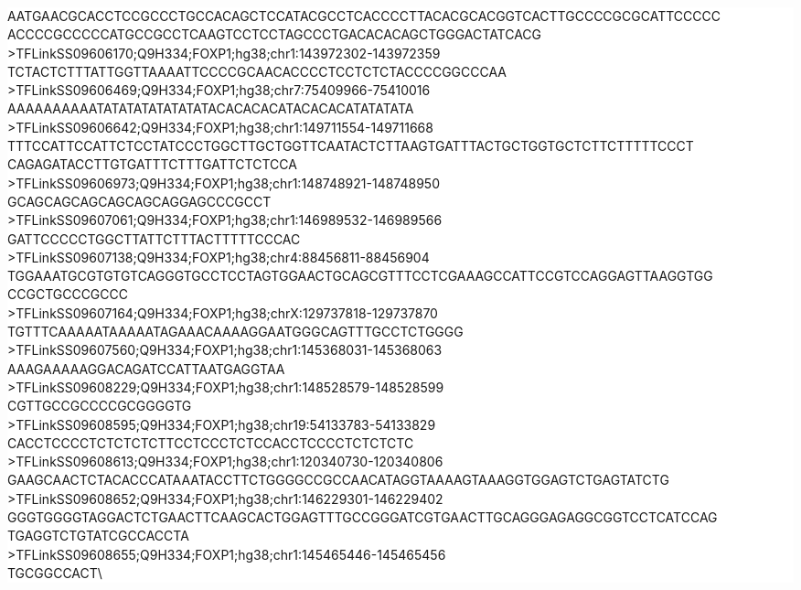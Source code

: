 AATGAACGCACCTCCGCCCTGCCACAGCTCCATACGCCTCACCCCTTACACGCACGGTCACTTGCCCCGCGCATTCCCCC\
ACCCCGCCCCCATGCCGCCTCAAGTCCTCCTAGCCCTGACACACAGCTGGGACTATCACG\
\>TFLinkSS09606170;Q9H334;FOXP1;hg38;chr1:143972302-143972359\
TCTACTCTTTATTGGTTAAAATTCCCCGCAACACCCCTCCTCTCTACCCCGGCCCAA\
\>TFLinkSS09606469;Q9H334;FOXP1;hg38;chr7:75409966-75410016\
AAAAAAAAAATATATATATATATATACACACACATACACACATATATATA\
\>TFLinkSS09606642;Q9H334;FOXP1;hg38;chr1:149711554-149711668\
TTTCCATTCCATTCTCCTATCCCTGGCTTGCTGGTTCAATACTCTTAAGTGATTTACTGCTGGTGCTCTTCTTTTTCCCT\
CAGAGATACCTTGTGATTTCTTTGATTCTCTCCA\
\>TFLinkSS09606973;Q9H334;FOXP1;hg38;chr1:148748921-148748950\
GCAGCAGCAGCAGCAGCAGGAGCCCGCCT\
\>TFLinkSS09607061;Q9H334;FOXP1;hg38;chr1:146989532-146989566\
GATTCCCCCTGGCTTATTCTTTACTTTTTCCCAC\
\>TFLinkSS09607138;Q9H334;FOXP1;hg38;chr4:88456811-88456904\
TGGAAATGCGTGTGTCAGGGTGCCTCCTAGTGGAACTGCAGCGTTTCCTCGAAAGCCATTCCGTCCAGGAGTTAAGGTGG\
CCGCTGCCCGCCC\
\>TFLinkSS09607164;Q9H334;FOXP1;hg38;chrX:129737818-129737870\
TGTTTCAAAAATAAAAATAGAAACAAAAGGAATGGGCAGTTTGCCTCTGGGG\
\>TFLinkSS09607560;Q9H334;FOXP1;hg38;chr1:145368031-145368063\
AAAGAAAAAGGACAGATCCATTAATGAGGTAA\
\>TFLinkSS09608229;Q9H334;FOXP1;hg38;chr1:148528579-148528599\
CGTTGCCGCCCCGCGGGGTG\
\>TFLinkSS09608595;Q9H334;FOXP1;hg38;chr19:54133783-54133829\
CACCTCCCCTCTCTCTCTTCCTCCCTCTCCACCTCCCCTCTCTCTC\
\>TFLinkSS09608613;Q9H334;FOXP1;hg38;chr1:120340730-120340806\
GAAGCAACTCTACACCCATAAATACCTTCTGGGGCCGCCAACATAGGTAAAAGTAAAGGTGGAGTCTGAGTATCTG\
\>TFLinkSS09608652;Q9H334;FOXP1;hg38;chr1:146229301-146229402\
GGGTGGGGTAGGACTCTGAACTTCAAGCACTGGAGTTTGCCGGGATCGTGAACTTGCAGGGAGAGGCGGTCCTCATCCAG\
TGAGGTCTGTATCGCCACCTA\
\>TFLinkSS09608655;Q9H334;FOXP1;hg38;chr1:145465446-145465456\
TGCGGCCACT\
